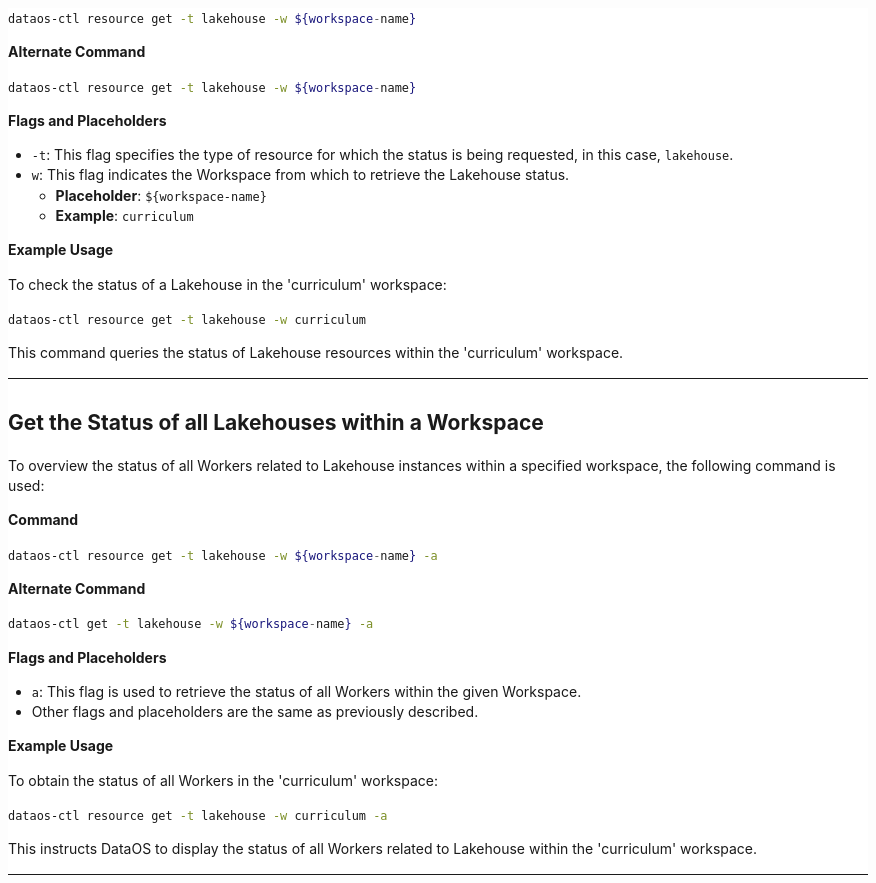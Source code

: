 ```bash
dataos-ctl resource get -t lakehouse -w ${workspace-name}
```

**Alternate Command**

```bash
dataos-ctl resource get -t lakehouse -w ${workspace-name}
```

**Flags and Placeholders**

- `-t`: This flag specifies the type of resource for which the status is being requested, in this case, `lakehouse`.
- `w`: This flag indicates the Workspace from which to retrieve the Lakehouse status.
    - **Placeholder**: `${workspace-name}`
    - **Example**: `curriculum`

**Example Usage**

To check the status of a Lakehouse in the 'curriculum' workspace:

```bash
dataos-ctl resource get -t lakehouse -w curriculum
```

This command queries the status of Lakehouse resources within the 'curriculum' workspace.

---

## Get the Status of all Lakehouses within a Workspace

To overview the status of all Workers related to Lakehouse instances within a specified workspace, the following command is used:

**Command**

```bash
dataos-ctl resource get -t lakehouse -w ${workspace-name} -a
```

**Alternate Command**

```bash
dataos-ctl get -t lakehouse -w ${workspace-name} -a
```

**Flags and Placeholders**

- `a`: This flag is used to retrieve the status of all Workers within the given Workspace.
- Other flags and placeholders are the same as previously described.

**Example Usage**

To obtain the status of all Workers in the 'curriculum' workspace:

```bash
dataos-ctl resource get -t lakehouse -w curriculum -a
```

This instructs DataOS to display the status of all Workers related to Lakehouse within the 'curriculum' workspace.

---